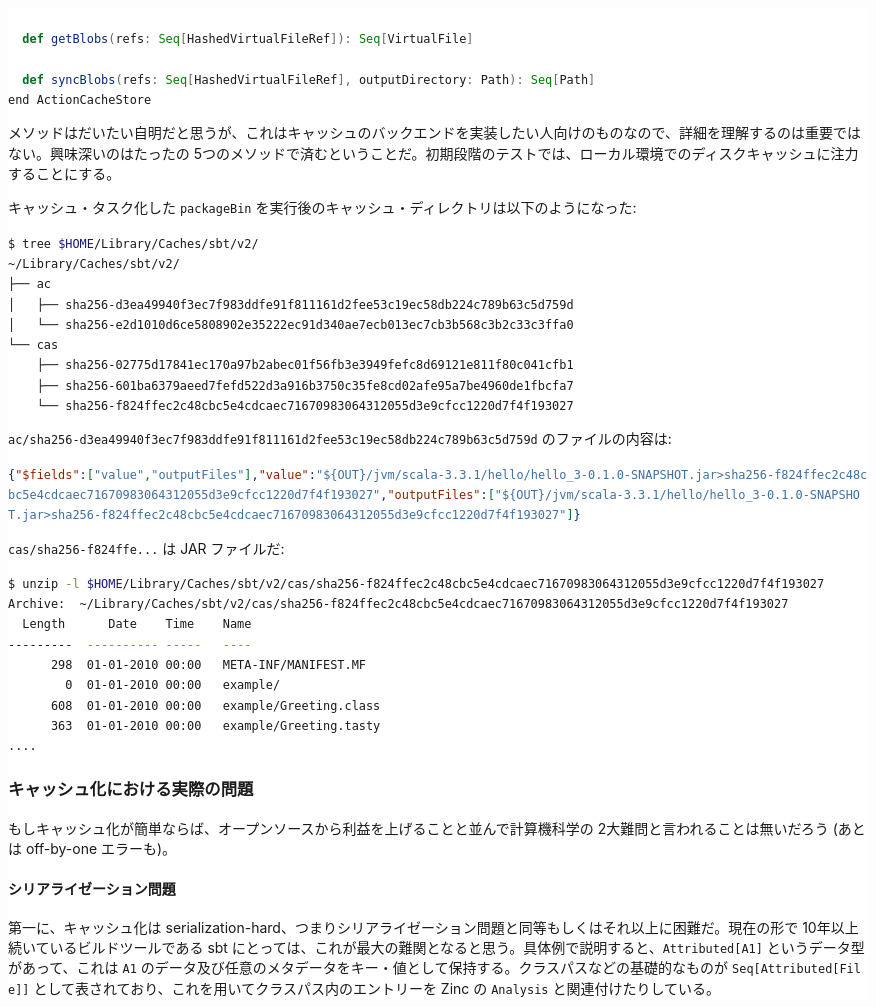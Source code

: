 ```scala

  def getBlobs(refs: Seq[HashedVirtualFileRef]): Seq[VirtualFile]

  def syncBlobs(refs: Seq[HashedVirtualFileRef], outputDirectory: Path): Seq[Path]
end ActionCacheStore
```

メソッドはだいたい自明だと思うが、これはキャッシュのバックエンドを実装したい人向けのものなので、詳細を理解するのは重要ではない。興味深いのはたったの 5つのメソッドで済むということだ。初期段階のテストでは、ローカル環境でのディスクキャッシュに注力することにする。

キャッシュ・タスク化した `packageBin` を実行後のキャッシュ・ディレクトリは以下のようになった:

```bash
$ tree $HOME/Library/Caches/sbt/v2/
~/Library/Caches/sbt/v2/
├── ac
│   ├── sha256-d3ea49940f3ec7f983ddfe91f811161d2fee53c19ec58db224c789b63c5d759d
│   └── sha256-e2d1010d6ce5808902e35222ec91d340ae7ecb013ec7cb3b568c3b2c33c3ffa0
└── cas
    ├── sha256-02775d17841ec170a97b2abec01f56fb3e3949fefc8d69121e811f80c041cfb1
    ├── sha256-601ba6379aeed7fefd522d3a916b3750c35fe8cd02afe95a7be4960de1fbcfa7
    └── sha256-f824ffec2c48cbc5e4cdcaec71670983064312055d3e9cfcc1220d7f4f193027
```

`ac/sha256-d3ea49940f3ec7f983ddfe91f811161d2fee53c19ec58db224c789b63c5d759d` のファイルの内容は:

```json
{"$fields":["value","outputFiles"],"value":"${OUT}/jvm/scala-3.3.1/hello/hello_3-0.1.0-SNAPSHOT.jar>sha256-f824ffec2c48cbc5e4cdcaec71670983064312055d3e9cfcc1220d7f4f193027","outputFiles":["${OUT}/jvm/scala-3.3.1/hello/hello_3-0.1.0-SNAPSHOT.jar>sha256-f824ffec2c48cbc5e4cdcaec71670983064312055d3e9cfcc1220d7f4f193027"]}
```

`cas/sha256-f824ffe...` は JAR ファイルだ:

```bash
$ unzip -l $HOME/Library/Caches/sbt/v2/cas/sha256-f824ffec2c48cbc5e4cdcaec71670983064312055d3e9cfcc1220d7f4f193027
Archive:  ~/Library/Caches/sbt/v2/cas/sha256-f824ffec2c48cbc5e4cdcaec71670983064312055d3e9cfcc1220d7f4f193027
  Length      Date    Time    Name
---------  ---------- -----   ----
      298  01-01-2010 00:00   META-INF/MANIFEST.MF
        0  01-01-2010 00:00   example/
      608  01-01-2010 00:00   example/Greeting.class
      363  01-01-2010 00:00   example/Greeting.tasty
....
```

### キャッシュ化における実際の問題

もしキャッシュ化が簡単ならば、オープンソースから利益を上げることと並んで計算機科学の 2大難問と言われることは無いだろう (あとは off-by-one エラーも)。

#### シリアライゼーション問題

第一に、キャッシュ化は serialization-hard、つまりシリアライゼーション問題と同等もしくはそれ以上に困難だ。現在の形で 10年以上続いているビルドツールである sbt にとっては、これが最大の難関となると思う。具体例で説明すると、`Attributed[A1]` というデータ型があって、これは `A1` のデータ及び任意のメタデータをキー・値として保持する。クラスパスなどの基礎的なものが `Seq[Attributed[File]]` として表されており、これを用いてクラスパス内のエントリーを Zinc の `Analysis` と関連付けたりしている。


  [build-system]: https://www.microsoft.com/en-us/research/uploads/prod/2018/03/build-systems.pdf
  [7464]: https://github.com/sbt/sbt/pull/7464
  [HashWriter]: https://github.com/eed3si9n/sjson-new/blob/66f05ac562a5c4ed544d24c41aacf3b69a9318f4/core/src/main/scala/sjsonnew/HashWriter.scala
  [JsonFormat]: https://github.com/eed3si9n/sjson-new/blob/develop/core/src/main/scala/sjsonnew/JsonFormat.scala
  [reibitto]: https://reibitto.github.io/blog/remote-caching-with-sbt-and-s3/
  [tweets]: https://twitter.com/eed3si9n/status/1319626955159896064